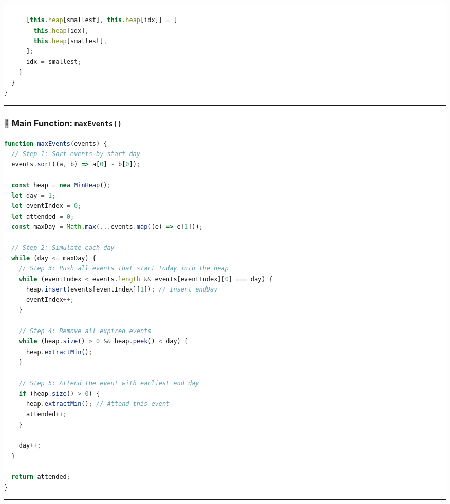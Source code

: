 ```js

      [this.heap[smallest], this.heap[idx]] = [
        this.heap[idx],
        this.heap[smallest],
      ];
      idx = smallest;
    }
  }
}
```

---

### 🚀 **Main Function: `maxEvents()`**

```js
function maxEvents(events) {
  // Step 1: Sort events by start day
  events.sort((a, b) => a[0] - b[0]);

  const heap = new MinHeap();
  let day = 1;
  let eventIndex = 0;
  let attended = 0;
  const maxDay = Math.max(...events.map((e) => e[1]));

  // Step 2: Simulate each day
  while (day <= maxDay) {
    // Step 3: Push all events that start today into the heap
    while (eventIndex < events.length && events[eventIndex][0] === day) {
      heap.insert(events[eventIndex][1]); // Insert endDay
      eventIndex++;
    }

    // Step 4: Remove all expired events
    while (heap.size() > 0 && heap.peek() < day) {
      heap.extractMin();
    }

    // Step 5: Attend the event with earliest end day
    if (heap.size() > 0) {
      heap.extractMin(); // Attend this event
      attended++;
    }

    day++;
  }

  return attended;
}
```

---